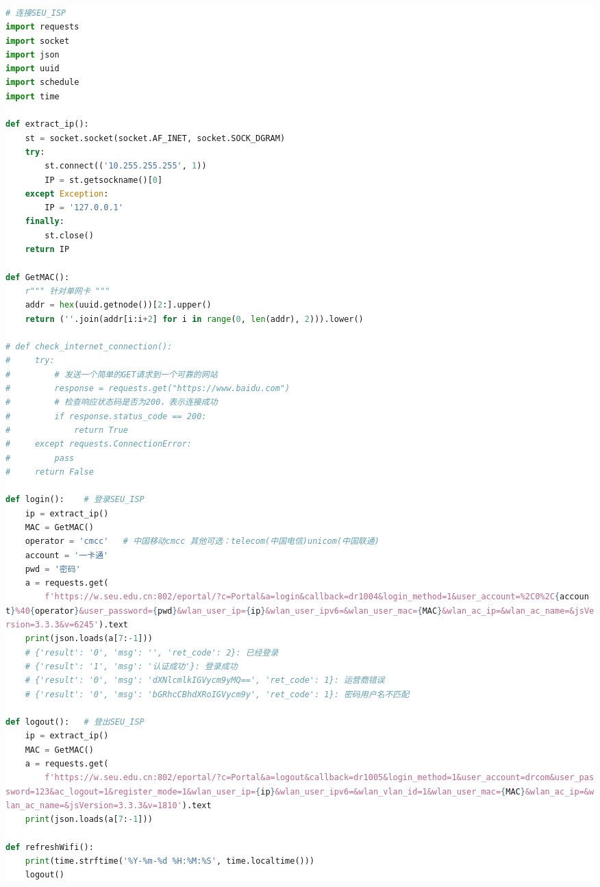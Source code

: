 ```python
# 连接SEU_ISP
import requests
import socket
import json
import uuid
import schedule
import time

def extract_ip():
    st = socket.socket(socket.AF_INET, socket.SOCK_DGRAM)
    try:
        st.connect(('10.255.255.255', 1))
        IP = st.getsockname()[0]
    except Exception:
        IP = '127.0.0.1'
    finally:
        st.close()
    return IP

def GetMAC():
    r""" 针对单网卡 """
    addr = hex(uuid.getnode())[2:].upper()
    return (''.join(addr[i:i+2] for i in range(0, len(addr), 2))).lower()

# def check_internet_connection():
#     try:
#         # 发送一个简单的GET请求到一个可靠的网站
#         response = requests.get("https://www.baidu.com")
#         # 检查响应状态码是否为200，表示连接成功
#         if response.status_code == 200:
#             return True
#     except requests.ConnectionError:
#         pass
#     return False

def login():    # 登录SEU_ISP
    ip = extract_ip()
    MAC = GetMAC()
    operator = 'cmcc'   # 中国移动cmcc 其他可选：telecom(中国电信)unicom(中国联通)
    account = '一卡通'
    pwd = '密码'
    a = requests.get(
        f'https://w.seu.edu.cn:802/eportal/?c=Portal&a=login&callback=dr1004&login_method=1&user_account=%2C0%2C{account}%40{operator}&user_password={pwd}&wlan_user_ip={ip}&wlan_user_ipv6=&wlan_user_mac={MAC}&wlan_ac_ip=&wlan_ac_name=&jsVersion=3.3.3&v=6245').text
    print(json.loads(a[7:-1]))
    # {'result': '0', 'msg': '', 'ret_code': 2}: 已经登录
    # {'result': '1', 'msg': '认证成功'}: 登录成功
    # {'result': '0', 'msg': 'dXNlcmlkIGVycm9yMQ==', 'ret_code': 1}: 运营商错误
    # {'result': '0', 'msg': 'bGRhcCBhdXRoIGVycm9y', 'ret_code': 1}: 密码用户名不匹配

def logout():   # 登出SEU_ISP
    ip = extract_ip()
    MAC = GetMAC()
    a = requests.get(
        f'https://w.seu.edu.cn:802/eportal/?c=Portal&a=logout&callback=dr1005&login_method=1&user_account=drcom&user_password=123&ac_logout=1&register_mode=1&wlan_user_ip={ip}&wlan_user_ipv6=&wlan_vlan_id=1&wlan_user_mac={MAC}&wlan_ac_ip=&wlan_ac_name=&jsVersion=3.3.3&v=1810').text
    print(json.loads(a[7:-1]))

def refreshWifi():
    print(time.strftime('%Y-%m-%d %H:%M:%S', time.localtime()))
    logout()
```